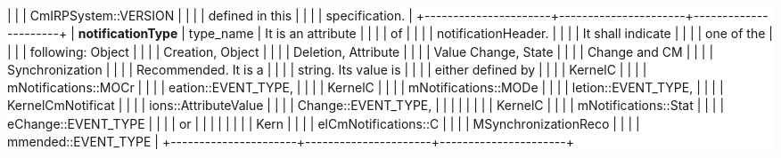 |                      |                      | CmIRPSystem::VERSION |
|                      |                      | defined in this      |
|                      |                      | specification.       |
+----------------------+----------------------+----------------------+
| **notificationType** | type\_name           | It is an attribute   |
|                      |                      | of                   |
|                      |                      | notificationHeader.  |
|                      |                      | It shall indicate    |
|                      |                      | one of the           |
|                      |                      | following: Object    |
|                      |                      | Creation, Object     |
|                      |                      | Deletion, Attribute  |
|                      |                      | Value Change, State  |
|                      |                      | Change and CM        |
|                      |                      | Synchronization      |
|                      |                      | Recommended. It is a |
|                      |                      | string. Its value is |
|                      |                      | either defined by    |
|                      |                      | KernelC              |
|                      |                      | mNotifications::MOCr |
|                      |                      | eation::EVENT\_TYPE, |
|                      |                      | KernelC              |
|                      |                      | mNotifications::MODe |
|                      |                      | letion::EVENT\_TYPE, |
|                      |                      | KernelCmNotificat    |
|                      |                      | ions::AttributeValue |
|                      |                      | Change::EVENT\_TYPE, |
|                      |                      |                      |
|                      |                      | KernelC              |
|                      |                      | mNotifications::Stat |
|                      |                      | eChange::EVENT\_TYPE |
|                      |                      | or                   |
|                      |                      |                      |
|                      |                      | Kern                 |
|                      |                      | elCmNotifications::C |
|                      |                      | MSynchronizationReco |
|                      |                      | mmended::EVENT\_TYPE |
+----------------------+----------------------+----------------------+